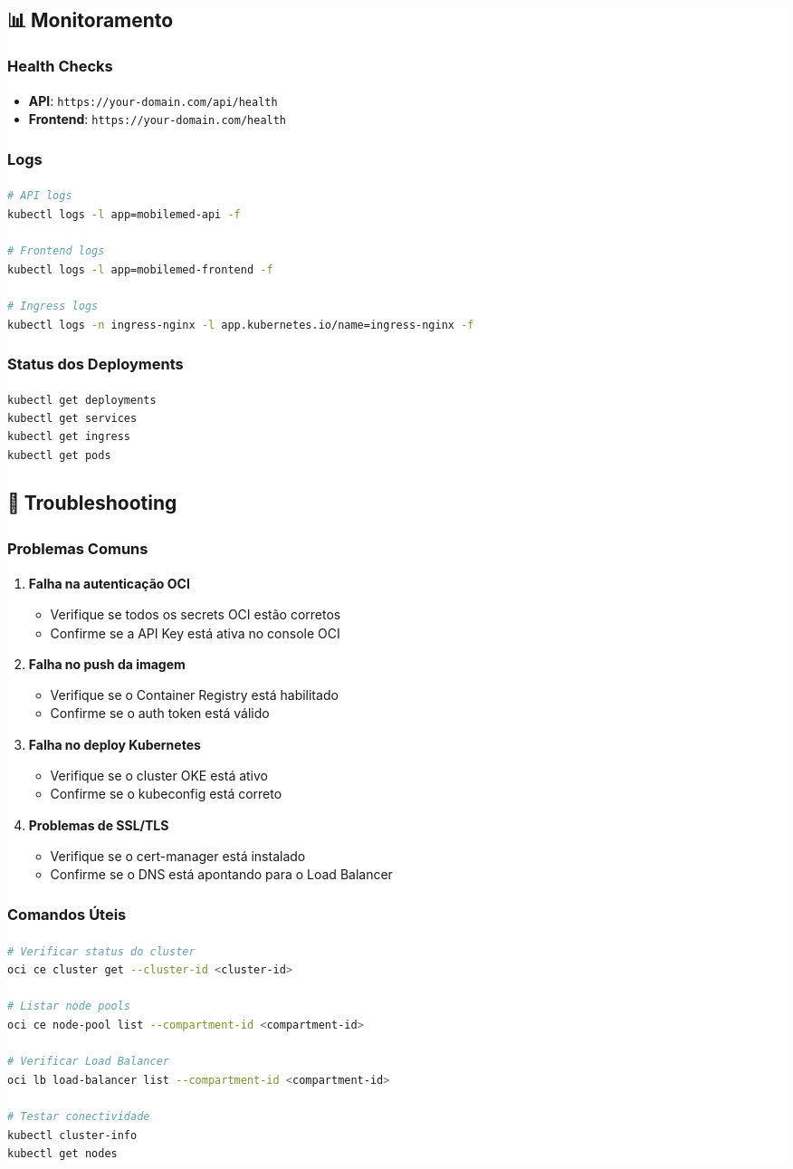 ## 📊 Monitoramento

### Health Checks
- **API**: `https://your-domain.com/api/health`
- **Frontend**: `https://your-domain.com/health`

### Logs
```bash
# API logs
kubectl logs -l app=mobilemed-api -f

# Frontend logs
kubectl logs -l app=mobilemed-frontend -f

# Ingress logs
kubectl logs -n ingress-nginx -l app.kubernetes.io/name=ingress-nginx -f
```

### Status dos Deployments
```bash
kubectl get deployments
kubectl get services
kubectl get ingress
kubectl get pods
```

## 🔧 Troubleshooting

### Problemas Comuns

1. **Falha na autenticação OCI**
   - Verifique se todos os secrets OCI estão corretos
   - Confirme se a API Key está ativa no console OCI

2. **Falha no push da imagem**
   - Verifique se o Container Registry está habilitado
   - Confirme se o auth token está válido

3. **Falha no deploy Kubernetes**
   - Verifique se o cluster OKE está ativo
   - Confirme se o kubeconfig está correto

4. **Problemas de SSL/TLS**
   - Verifique se o cert-manager está instalado
   - Confirme se o DNS está apontando para o Load Balancer

### Comandos Úteis

```bash
# Verificar status do cluster
oci ce cluster get --cluster-id <cluster-id>

# Listar node pools
oci ce node-pool list --compartment-id <compartment-id>

# Verificar Load Balancer
oci lb load-balancer list --compartment-id <compartment-id>

# Testar conectividade
kubectl cluster-info
kubectl get nodes
```
